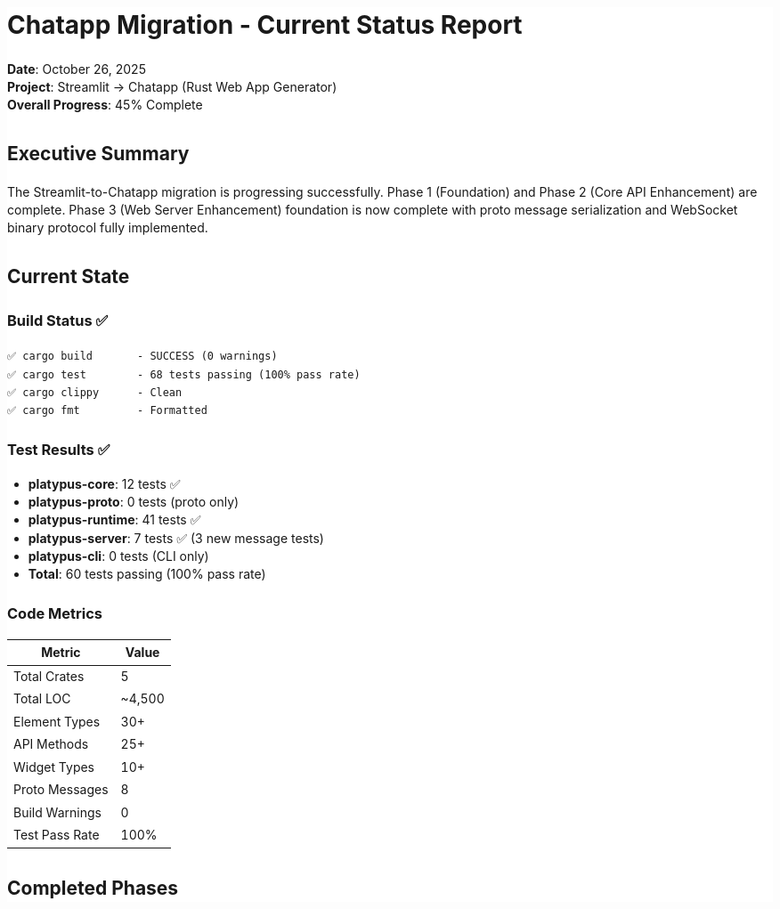 # Chatapp Migration - Current Status Report

**Date**: October 26, 2025  
**Project**: Streamlit → Chatapp (Rust Web App Generator)  
**Overall Progress**: 45% Complete

## Executive Summary

The Streamlit-to-Chatapp migration is progressing successfully. Phase 1 (Foundation) and Phase 2 (Core API Enhancement) are complete. Phase 3 (Web Server Enhancement) foundation is now complete with proto message serialization and WebSocket binary protocol fully implemented.

## Current State

### Build Status ✅
```
✅ cargo build       - SUCCESS (0 warnings)
✅ cargo test        - 68 tests passing (100% pass rate)
✅ cargo clippy      - Clean
✅ cargo fmt         - Formatted
```

### Test Results ✅
- **platypus-core**: 12 tests ✅
- **platypus-proto**: 0 tests (proto only)
- **platypus-runtime**: 41 tests ✅
- **platypus-server**: 7 tests ✅ (3 new message tests)
- **platypus-cli**: 0 tests (CLI only)
- **Total**: 60 tests passing (100% pass rate)

### Code Metrics
| Metric | Value |
|--------|-------|
| Total Crates | 5 |
| Total LOC | ~4,500 |
| Element Types | 30+ |
| API Methods | 25+ |
| Widget Types | 10+ |
| Proto Messages | 8 |
| Build Warnings | 0 |
| Test Pass Rate | 100% |

## Completed Phases
